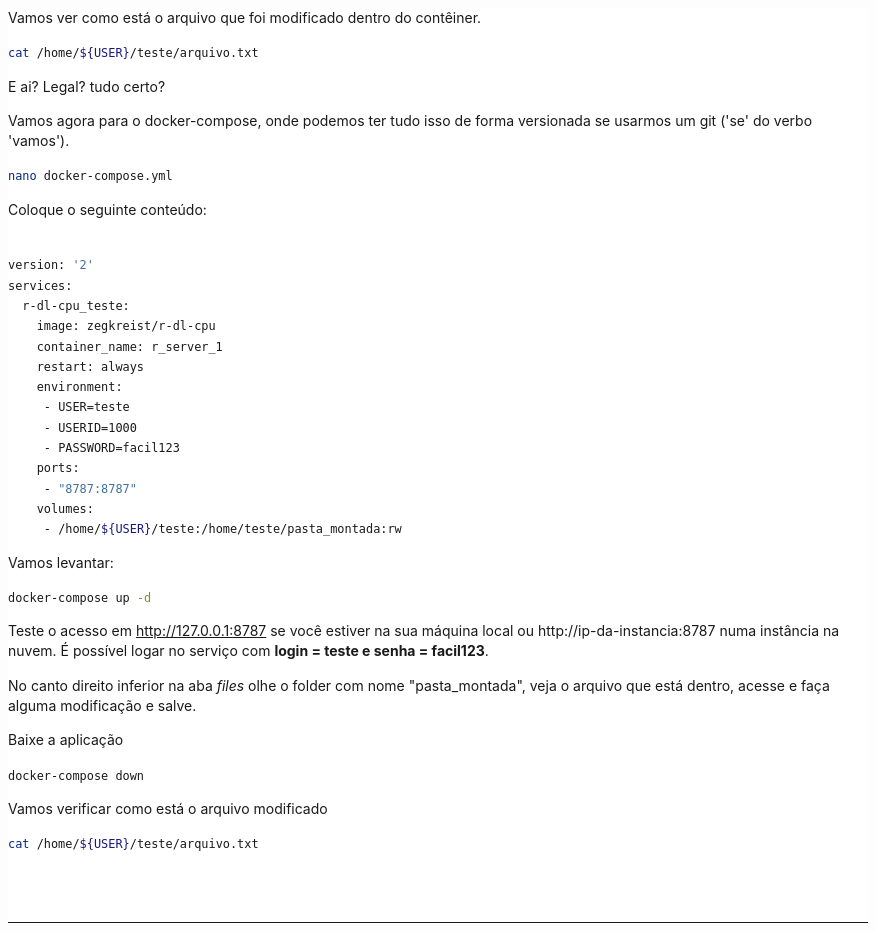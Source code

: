 Vamos ver como está o arquivo que foi modificado dentro do contêiner.


```sh
cat /home/${USER}/teste/arquivo.txt
```

E ai? Legal? tudo certo?

Vamos agora para o docker-compose, onde podemos ter tudo isso de forma versionada se usarmos um git ('se' do verbo 'vamos').

```sh
nano docker-compose.yml
```

Coloque o seguinte conteúdo:


```sh

version: '2'
services:
  r-dl-cpu_teste:
    image: zegkreist/r-dl-cpu
    container_name: r_server_1
    restart: always
    environment:
     - USER=teste
     - USERID=1000
     - PASSWORD=facil123
    ports:
     - "8787:8787"
    volumes:
     - /home/${USER}/teste:/home/teste/pasta_montada:rw  
```

Vamos levantar:


```sh
docker-compose up -d
```


Teste o acesso em http://127.0.0.1:8787 se você estiver na sua máquina local ou  http://ip-da-instancia:8787 numa instância na nuvem. É possível logar no serviço com **login = teste e senha = facil123**.

No canto direito inferior na aba *files* olhe o folder com nome "pasta_montada", veja o arquivo que está dentro, acesse e faça alguma modificação e salve.

Baixe a aplicação


```sh
docker-compose down
```

Vamos verificar como está o arquivo modificado


```sh
cat /home/${USER}/teste/arquivo.txt
```

<br><br>

***
